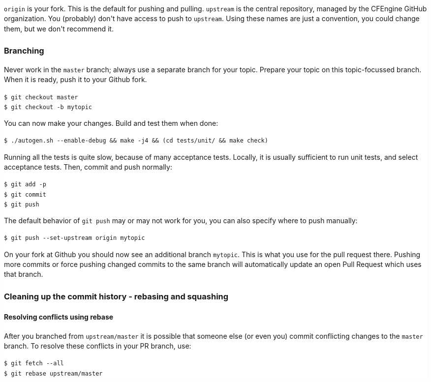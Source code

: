 `origin` is your fork. This is the default for pushing and pulling.
`upstream` is the central repository, managed by the CFEngine GitHub
organization. You (probably) don't have access to push to `upstream`.
Using these names are just a convention, you could change them, but we don't
recommend it.


### Branching

Never work in the `master` branch; always use a separate branch for your topic.
Prepare your topic on this topic-focussed branch.
When it is ready, push it to your Github fork.

```
$ git checkout master
$ git checkout -b mytopic
```

You can now make your changes. Build and test them when done:

```
$ ./autogen.sh --enable-debug && make -j4 && (cd tests/unit/ && make check)
```

Running all the tests is quite slow, because of many acceptance tests.
Locally, it is usually sufficient to run unit tests, and select acceptance
tests. Then, commit and push normally:

```
$ git add -p
$ git commit
$ git push
```

The default behavior of `git push` may or may not work for you, you can also
specify where to push manually:

```
$ git push --set-upstream origin mytopic
```

On your fork at Github you should now see an additional branch `mytopic`.
This is what you use for the pull request there.
Pushing more commits or force pushing changed commits to the same branch will
automatically update an open Pull Request which uses that branch.


### Cleaning up the commit history - rebasing and squashing


#### Resolving conflicts using rebase

After you branched from `upstream/master` it is possible that someone else
(or even you) commit conflicting changes to the `master` branch.
To resolve these conflicts in your PR branch, use:

```
$ git fetch --all
$ git rebase upstream/master
```
